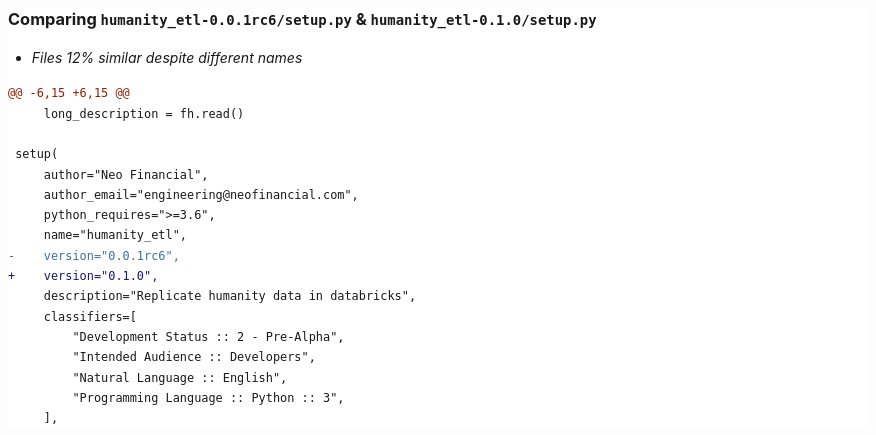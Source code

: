### Comparing `humanity_etl-0.0.1rc6/setup.py` & `humanity_etl-0.1.0/setup.py`

 * *Files 12% similar despite different names*

```diff
@@ -6,15 +6,15 @@
     long_description = fh.read()
 
 setup(
     author="Neo Financial",
     author_email="engineering@neofinancial.com",
     python_requires=">=3.6",
     name="humanity_etl",
-    version="0.0.1rc6",
+    version="0.1.0",
     description="Replicate humanity data in databricks",
     classifiers=[
         "Development Status :: 2 - Pre-Alpha",
         "Intended Audience :: Developers",
         "Natural Language :: English",
         "Programming Language :: Python :: 3",
     ],
```

